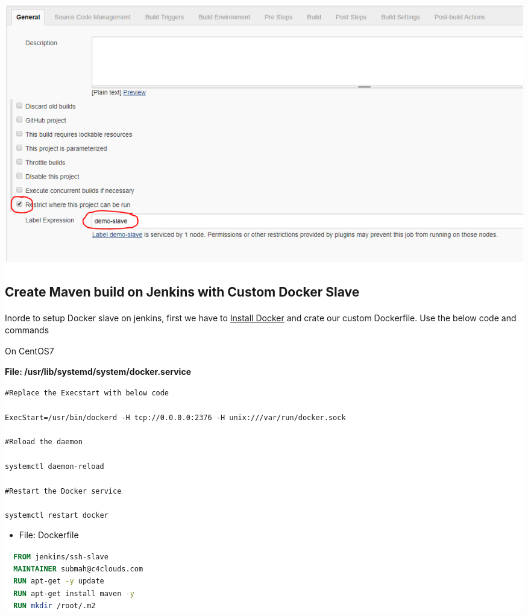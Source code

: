 <img src="../images/Jenkins-Slave-Maven-Build.PNG">

## Create Maven build on Jenkins with Custom Docker Slave
Inorde to setup Docker slave on jenkins, first we have to [Install Docker](https://github.com/submah/docker-tutorials/blob/master/install_docker_centos7.md) and crate our custom Dockerfile. Use the below code and commands

On CentOS7

**File: /usr/lib/systemd/system/docker.service**

```
#Replace the Execstart with below code

ExecStart=/usr/bin/dockerd -H tcp://0.0.0.0:2376 -H unix:///var/run/docker.sock

#Reload the daemon

systemctl daemon-reload

#Restart the Docker service

systemctl restart docker

```

  * File: Dockerfile

```Dockerfile    
  FROM jenkins/ssh-slave    
  MAINTAINER submah@c4clouds.com    
  RUN apt-get -y update    
  RUN apt-get install maven -y    
  RUN mkdir /root/.m2    
```    
